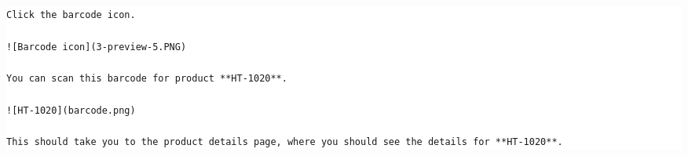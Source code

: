     Click the barcode icon.

    ![Barcode icon](3-preview-5.PNG)

    You can scan this barcode for product **HT-1020**.

    ![HT-1020](barcode.png)

    This should take you to the product details page, where you should see the details for **HT-1020**.
